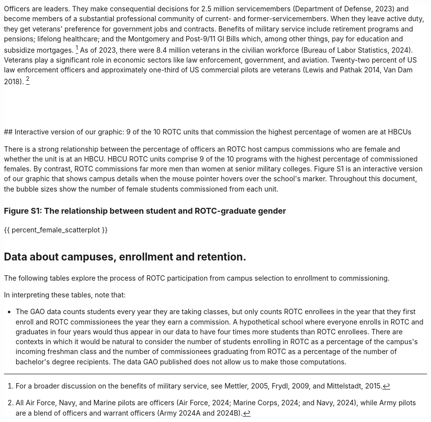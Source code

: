 Officers are leaders. They make consequential decisions for 2.5 million servicemembers (Department of Defense, 2023) and become members of a substantial professional community of current- and former-servicemembers.  When they leave active duty, they get veterans' preference for government jobs and contracts.  Benefits of military service include retirement programs and pensions; lifelong healthcare; and the Montgomery and Post-9/11 GI Bills which, among other things, pay for education and subsidize mortgages. [^b] As of 2023, there were 8.4 million veterans in the civilian workforce (Bureau of Labor Statistics, 2024). Veterans play a significant role in economic sectors like law enforcement, government, and aviation.  Twenty-two percent of US law enforcement officers and approximately one-third of US commercial pilots are veterans (Lewis and Pathak 2014, Van Dam 2018). [^most_pilots_are_officers]


[^b]:  For a broader discussion on the benefits of military service, see Mettler, 2005, Frydl, 2009, and Mittelstadt, 2015.

[^most_pilots_are_officers]: All Air Force, Navy, and Marine pilots are officers (Air Force, 2024; Marine Corps, 2024; and Navy, 2024), while Army pilots are a blend of officers and warrant officers (Army 2024A and 2024B).


<p style="page-break-after: always;">&nbsp;</p>
<p style="page-break-before: always;">&nbsp;</p>
## Interactive version of our graphic:  9 of the 10 ROTC units that commission the highest percentage of women are at HBCUs

There is a strong relationship between the percentage of officers an ROTC host campus commissions who are female and whether the unit is at an HBCU.  HBCU ROTC units comprise 9 of the 10 programs with the highest percentage of commissioned females. By contrast, ROTC commissions far more men than women at senior military colleges.  Figure S1 is an interactive version of our graphic that shows campus details when the mouse pointer hovers over the school's marker.  Throughout this document, the bubble sizes show the number of female students commissioned from each unit.

### Figure S1:  The relationship between student and ROTC-graduate gender

{{ percent_female_scatterplot  }}

## Data about campuses, enrollment and retention.  

The following tables explore the process of ROTC participation from campus selection to enrollment to commissioning.

In interpreting these tables, note that:

- The GAO data counts students every year they are taking classes, but only counts ROTC enrollees in the year that they first enroll and ROTC commissionees the year they earn a commission.  A hypothetical school where everyone enrolls in ROTC and graduates in four years would thus appear in our data to have four times more students than ROTC enrollees.  There are contexts in which it would be natural to consider the number of students enrolling in ROTC as a percentage of the campus's incoming freshman class and the number of commissionees graduating from ROTC as a percentage of the number of bachelor's degree recipients.  The data GAO published does not allow us to make those computations.  


[^MSI]:  The cohort of officers earning commissions from non-HBCU minority serving institution host campuses – such as the University of Texas at San Antonio and the University of Guam -- is 25.8% female, while the officers completing ROTC at all host campuses are 22.1% female and officers commissioned from HBCUs are 38.5% female.  The GAO data and report subdivide the "all other schools" category we report into a "minority serving institutions" category and an "all other schools" category that excludes minority serving institutions.  The GAO data categorizes a non-HBCU institution of higher education as a Minority-Serving Institution (MSI) if its “enrollment of a single minority is over 25 percent of total enrollment or a combination of minorities is over 50 percent of total enrollment” (Government Accountability Office 2023 p. 10).
[^crosstown_officers]:  ROTC commissioned another {{ total_commissioned_from_non_hosts }} officers from 4 year crosstown campuses.  
[^three_large_HBCUs_are_crosstowns]: The three four-year HBCUs with enrollment over 5,000 students that do not currently host an ROTC unit (Albany State University, North Carolina Central University, and Texas Southern University) have relatively strong “crosstown” arrangements that allow their students to participate in ROTC programs hosted at nearby universities. The diversity benefits of adding host units at these campuses would be limited to the officers who would not have earned commissions through the crosstown arrangement.
[^prod]:  The GAO study discusses ROTC unit productivity and DOD criteria for the number of graduates per year required for units to be considered "viable".